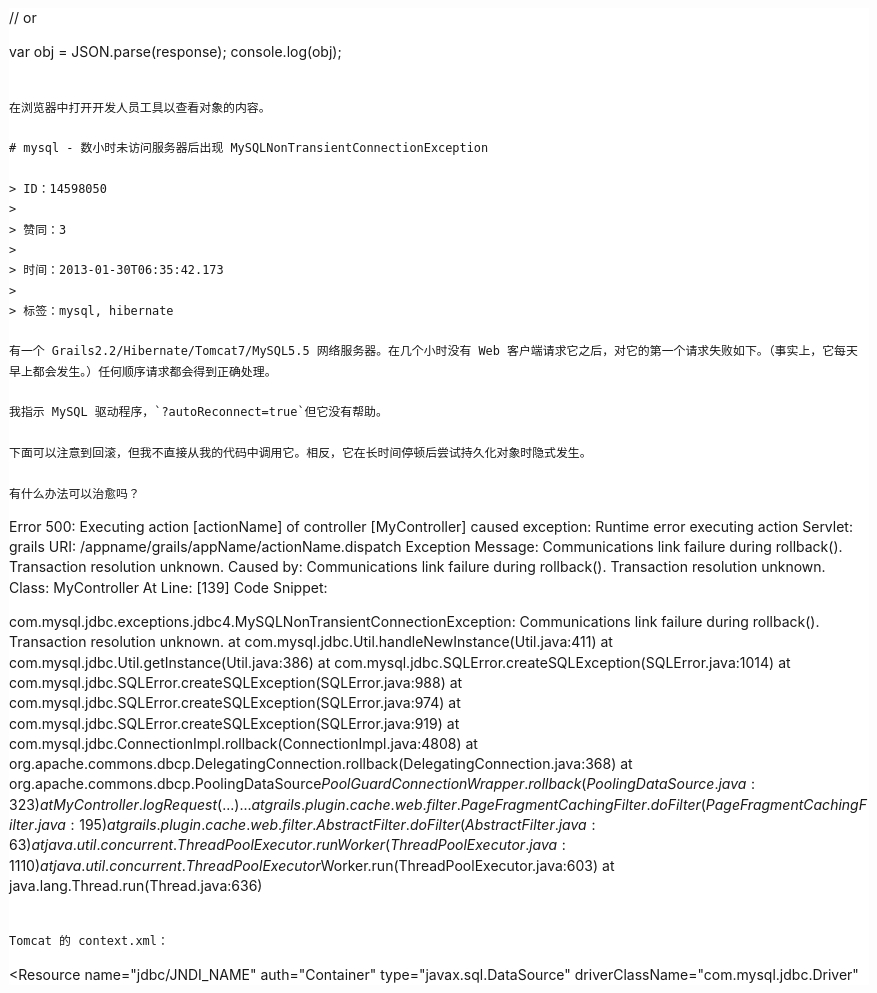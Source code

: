 // or

var obj = JSON.parse(response);
console.log(obj); 
```

在浏览器中打开开发人员工具以查看对象的内容。

# mysql - 数小时未访问服务器后出现 MySQLNonTransientConnectionException

> ID：14598050
> 
> 赞同：3
> 
> 时间：2013-01-30T06:35:42.173
> 
> 标签：mysql, hibernate

有一个 Grails2.2/Hibernate/Tomcat7/MySQL5.5 网络服务器。在几个小时没有 Web 客户端请求它之后，对它的第一个请求失败如下。（事实上​​，它每天早上都会发生。）任何顺序请求都会得到正确处理。

我指示 MySQL 驱动程序，`?autoReconnect=true`但它没有帮助。

下面可以注意到回滚，但我不直接从我的代码中调用它。相反，它在长时间停顿后尝试持久化对象时隐式发生。

有什么办法可以治愈吗？

```
Error 500: Executing action [actionName] of controller [MyController] caused exception: Runtime error executing action
Servlet: grails
URI: /appname/grails/appName/actionName.dispatch
Exception Message: Communications link failure during rollback(). Transaction resolution unknown. 
Caused by: Communications link failure during rollback(). Transaction resolution unknown. 
Class: MyController 
At Line: [139] 
Code Snippet:

com.mysql.jdbc.exceptions.jdbc4.MySQLNonTransientConnectionException: Communications link failure during rollback(). Transaction resolution unknown.
    at com.mysql.jdbc.Util.handleNewInstance(Util.java:411)
    at com.mysql.jdbc.Util.getInstance(Util.java:386)
    at com.mysql.jdbc.SQLError.createSQLException(SQLError.java:1014)
    at com.mysql.jdbc.SQLError.createSQLException(SQLError.java:988)
    at com.mysql.jdbc.SQLError.createSQLException(SQLError.java:974)
    at com.mysql.jdbc.SQLError.createSQLException(SQLError.java:919)
    at com.mysql.jdbc.ConnectionImpl.rollback(ConnectionImpl.java:4808)
    at org.apache.commons.dbcp.DelegatingConnection.rollback(DelegatingConnection.java:368)
    at org.apache.commons.dbcp.PoolingDataSource$PoolGuardConnectionWrapper.rollback(PoolingDataSource.java:323)
    at MyController.logRequest(...)
    ...
    at grails.plugin.cache.web.filter.PageFragmentCachingFilter.doFilter(PageFragmentCachingFilter.java:195)
    at grails.plugin.cache.web.filter.AbstractFilter.doFilter(AbstractFilter.java:63)
    at java.util.concurrent.ThreadPoolExecutor.runWorker(ThreadPoolExecutor.java:1110)
    at java.util.concurrent.ThreadPoolExecutor$Worker.run(ThreadPoolExecutor.java:603)
    at java.lang.Thread.run(Thread.java:636) 
```

Tomcat 的 context.xml：

```
<Resource name="jdbc/JNDI_NAME" auth="Container"
 type="javax.sql.DataSource" driverClassName="com.mysql.jdbc.Driver"